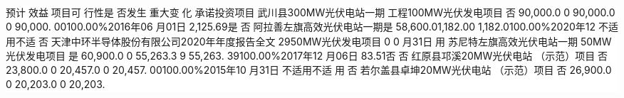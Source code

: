 预计
效益
项目可
行性是
否发生
重大变
化
承诺投资项目
武川县300MW光伏电站一期
工程100MW光伏发电项目
否
90,000.0
0
90,000.0
0
90,000.
00100.00%2016年06
月01日
2,125.69是
否
阿拉善左旗高效光伏电站一期是
58,600.01,182.00
1,182.0100.00%2020年12
不适用不适
否
天津中环半导体股份有限公司2020年年度报告全文
2950MW光伏发电项目
0
0
月31日
用
苏尼特左旗高效光伏电站一期
50MW光伏发电项目
是
60,900.0
0
55,263.3
9
55,263.
39100.00%2017年12
月06日
83.51否
否
红原县邛溪20MW光伏电站
（示范）项目
否
23,800.0
0
20,457.0
0
20,457.
00100.00%2015年10
月31日
不适用不适
用
否
若尔盖县卓坤20MW光伏电站
（示范）项目
否
26,900.0
0
20,203.0
0
20,203.